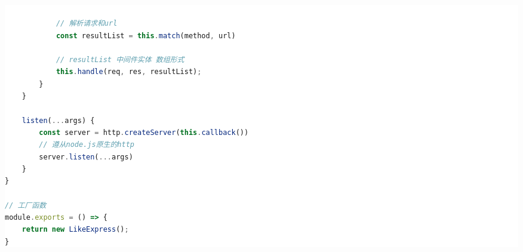 ```javascript

            // 解析请求和url
            const resultList = this.match(method, url)

            // resultList 中间件实体 数组形式
            this.handle(req, res, resultList);
        }
    }

    listen(...args) {
        const server = http.createServer(this.callback())
        // 遵从node.js原生的http
        server.listen(...args)
    }
}

// 工厂函数
module.exports = () => {
    return new LikeExpress();
}
```


